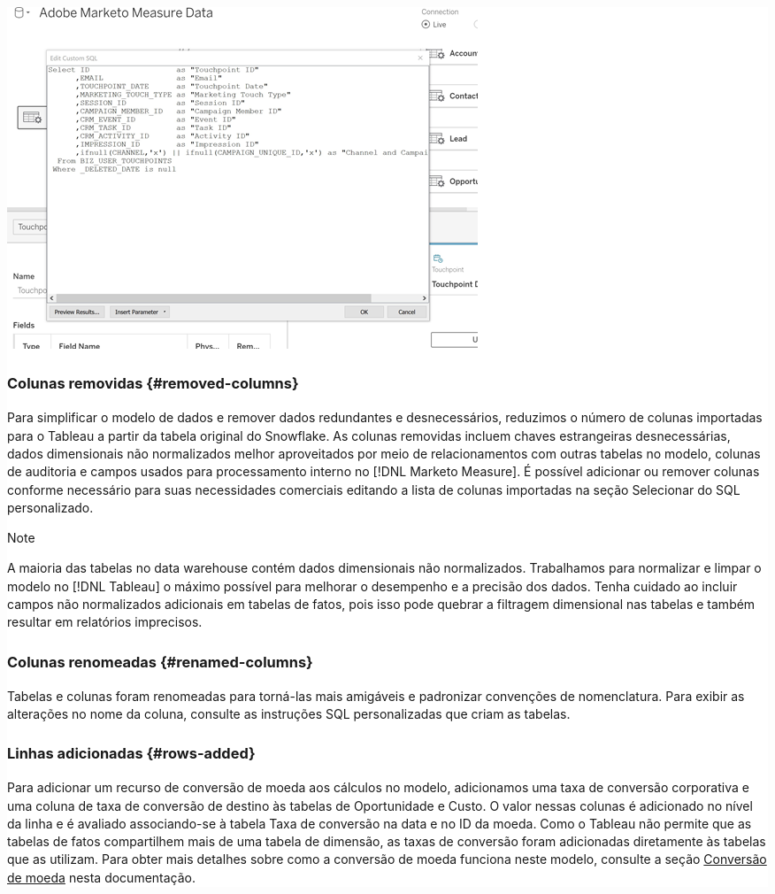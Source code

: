 ![](assets/marketo-measure-report-template-tableau-5.png)

### Colunas removidas {#removed-columns}

Para simplificar o modelo de dados e remover dados redundantes e desnecessários, reduzimos o número de colunas importadas para o Tableau a partir da tabela original do Snowflake. As colunas removidas incluem chaves estrangeiras desnecessárias, dados dimensionais não normalizados melhor aproveitados por meio de relacionamentos com outras tabelas no modelo, colunas de auditoria e campos usados para processamento interno no [!DNL Marketo Measure]. É possível adicionar ou remover colunas conforme necessário para suas necessidades comerciais editando a lista de colunas importadas na seção Selecionar do SQL personalizado.

>[!NOTE]
>
>A maioria das tabelas no data warehouse contém dados dimensionais não normalizados. Trabalhamos para normalizar e limpar o modelo no [!DNL Tableau] o máximo possível para melhorar o desempenho e a precisão dos dados. Tenha cuidado ao incluir campos não normalizados adicionais em tabelas de fatos, pois isso pode quebrar a filtragem dimensional nas tabelas e também resultar em relatórios imprecisos.

### Colunas renomeadas {#renamed-columns}

Tabelas e colunas foram renomeadas para torná-las mais amigáveis e padronizar convenções de nomenclatura. Para exibir as alterações no nome da coluna, consulte as instruções SQL personalizadas que criam as tabelas.

### Linhas adicionadas {#rows-added}

Para adicionar um recurso de conversão de moeda aos cálculos no modelo, adicionamos uma taxa de conversão corporativa e uma coluna de taxa de conversão de destino às tabelas de Oportunidade e Custo. O valor nessas colunas é adicionado no nível da linha e é avaliado associando-se à tabela Taxa de conversão na data e no ID da moeda. Como o Tableau não permite que as tabelas de fatos compartilhem mais de uma tabela de dimensão, as taxas de conversão foram adicionadas diretamente às tabelas que as utilizam. Para obter mais detalhes sobre como a conversão de moeda funciona neste modelo, consulte a seção [Conversão de moeda](#currency-conversion) nesta documentação.
